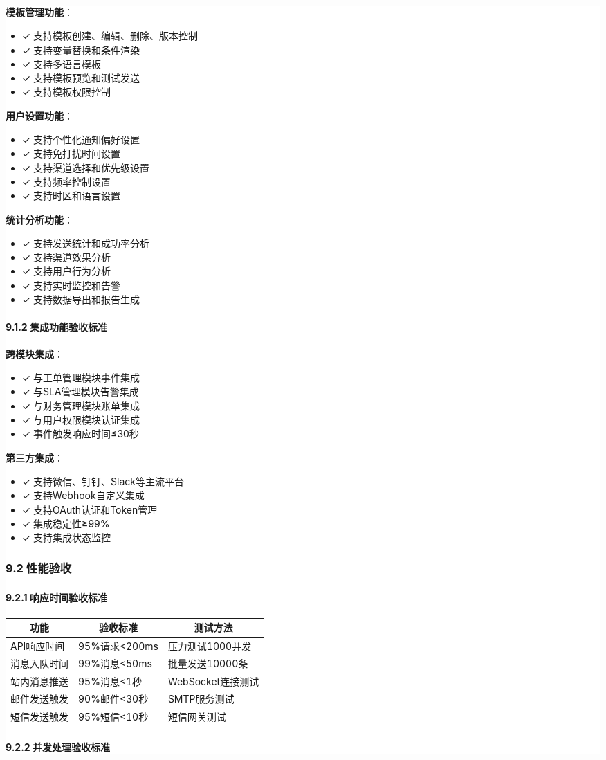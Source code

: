 **模板管理功能**：
- ✓ 支持模板创建、编辑、删除、版本控制
- ✓ 支持变量替换和条件渲染
- ✓ 支持多语言模板
- ✓ 支持模板预览和测试发送
- ✓ 支持模板权限控制

**用户设置功能**：
- ✓ 支持个性化通知偏好设置
- ✓ 支持免打扰时间设置
- ✓ 支持渠道选择和优先级设置
- ✓ 支持频率控制设置
- ✓ 支持时区和语言设置

**统计分析功能**：
- ✓ 支持发送统计和成功率分析
- ✓ 支持渠道效果分析
- ✓ 支持用户行为分析
- ✓ 支持实时监控和告警
- ✓ 支持数据导出和报告生成

#### 9.1.2 集成功能验收标准

**跨模块集成**：
- ✓ 与工单管理模块事件集成
- ✓ 与SLA管理模块告警集成
- ✓ 与财务管理模块账单集成
- ✓ 与用户权限模块认证集成
- ✓ 事件触发响应时间≤30秒

**第三方集成**：
- ✓ 支持微信、钉钉、Slack等主流平台
- ✓ 支持Webhook自定义集成
- ✓ 支持OAuth认证和Token管理
- ✓ 集成稳定性≥99%
- ✓ 支持集成状态监控

### 9.2 性能验收

#### 9.2.1 响应时间验收标准

| 功能 | 验收标准 | 测试方法 |
|------|----------|----------|
| API响应时间 | 95%请求<200ms | 压力测试1000并发 |
| 消息入队时间 | 99%消息<50ms | 批量发送10000条 |
| 站内消息推送 | 95%消息<1秒 | WebSocket连接测试 |
| 邮件发送触发 | 90%邮件<30秒 | SMTP服务测试 |
| 短信发送触发 | 95%短信<10秒 | 短信网关测试 |

#### 9.2.2 并发处理验收标准

